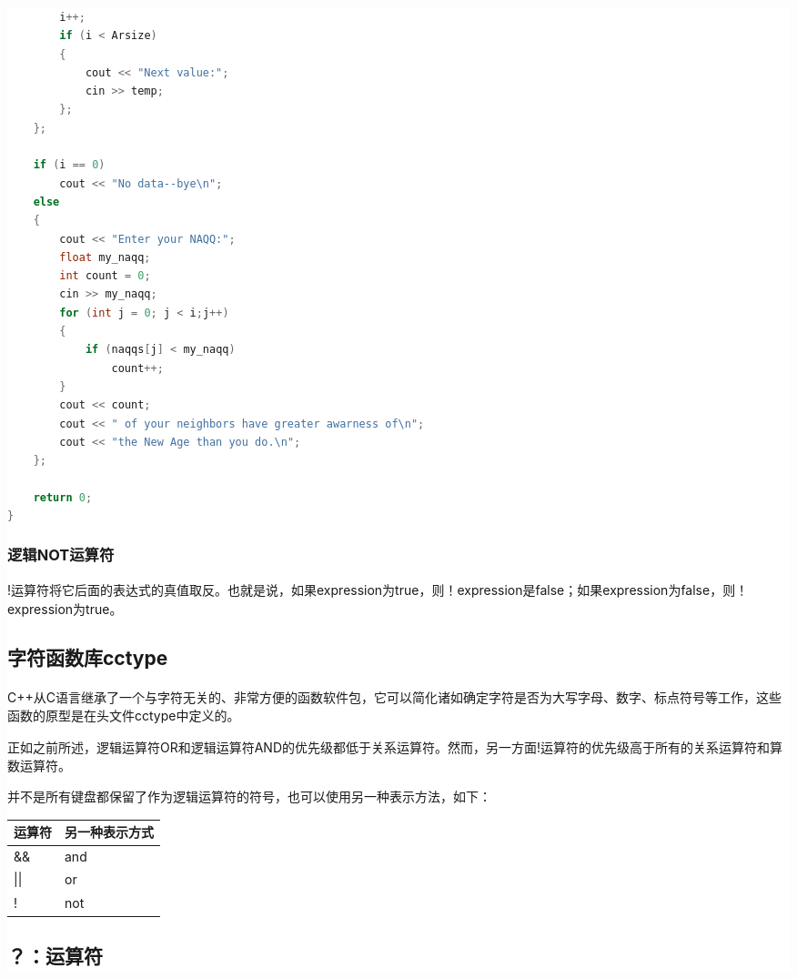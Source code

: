 ```C++
		i++;
		if (i < Arsize)
		{
			cout << "Next value:";
			cin >> temp;
		};
	};

	if (i == 0)
		cout << "No data--bye\n";
	else
	{
		cout << "Enter your NAQQ:";
		float my_naqq;
		int count = 0;
		cin >> my_naqq;
		for (int j = 0; j < i;j++)
		{
			if (naqqs[j] < my_naqq)
				count++;
		}
		cout << count;
		cout << " of your neighbors have greater awarness of\n";
		cout << "the New Age than you do.\n";
	};

	return 0;
}
```

### 逻辑NOT运算符

!运算符将它后面的表达式的真值取反。也就是说，如果expression为true，则！expression是false；如果expression为false，则！expression为true。

## 字符函数库cctype

C++从C语言继承了一个与字符无关的、非常方便的函数软件包，它可以简化诸如确定字符是否为大写字母、数字、标点符号等工作，这些函数的原型是在头文件cctype中定义的。

正如之前所述，逻辑运算符OR和逻辑运算符AND的优先级都低于关系运算符。然而，另一方面!运算符的优先级高于所有的关系运算符和算数运算符。

并不是所有键盘都保留了作为逻辑运算符的符号，也可以使用另一种表示方法，如下：

| 运算符 | 另一种表示方式 |
| ------ | -------------- |
| &&     | and            |
| \|\|   | or             |
| !      | not            |

## ？：运算符
